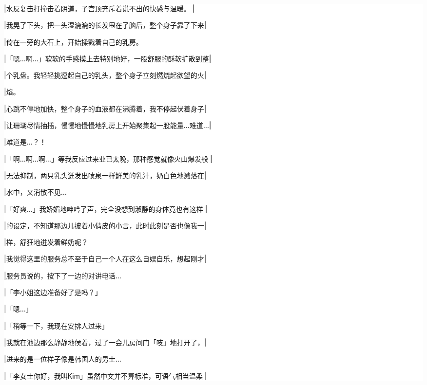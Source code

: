|水反复击打撞击着阴道，子宫顶充斥着说不出的快感与温暖。    |

|我晃了下头，把一头湿漉漉的长发甩在了脑后，整个身子靠了下来|

|倚在一旁的大石上，开始揉戳着自己的乳房。

|「嗯…啊…」软软的手感摸上去特别地好，一股舒服的酥软扩散到整|

|个乳盘。我轻轻挑逗起自己的乳头，整个身子立刻燃烧起欲望的火|

|焰。

|心跳不停地加快，整个身子的血液都在沸腾着，我不停起伏着身子|

|让珊瑚尽情抽插，慢慢地慢慢地乳房上开始聚集起一股能量…难道…|

|难道是…？！

|「啊…啊…啊…」等我反应过来业已太晚，那种感觉就像火山爆发般 |

|无法抑制，两只乳头迸发出喷泉一样鲜美的乳汁，奶白色地溅落在|

|水中，又消散不见…

|「好爽…」我娇媚地呻吟了声，完全没想到淑静的身体竟也有这样 |

|的设定，不知道那边儿披着小倩皮的小言，此时此刻是否也像我一|

|样，舒狂地迸发着鲜奶呢？

|我觉得这里的服务总不至于自己一个人在这么自娱自乐，想起刚才|

|服务员说的，按下了一边的对讲电话…

|「李小姐这边准备好了是吗？」

|「嗯…」

|「稍等一下，我现在安排人过来」

|我就在池边那么静静地侯着，过了一会儿房间门「吱」地打开了，|

|进来的是一位样子像是韩国人的男士…

|「李女士你好，我叫Kim」虽然中文并不算标准，可语气相当温柔 |
